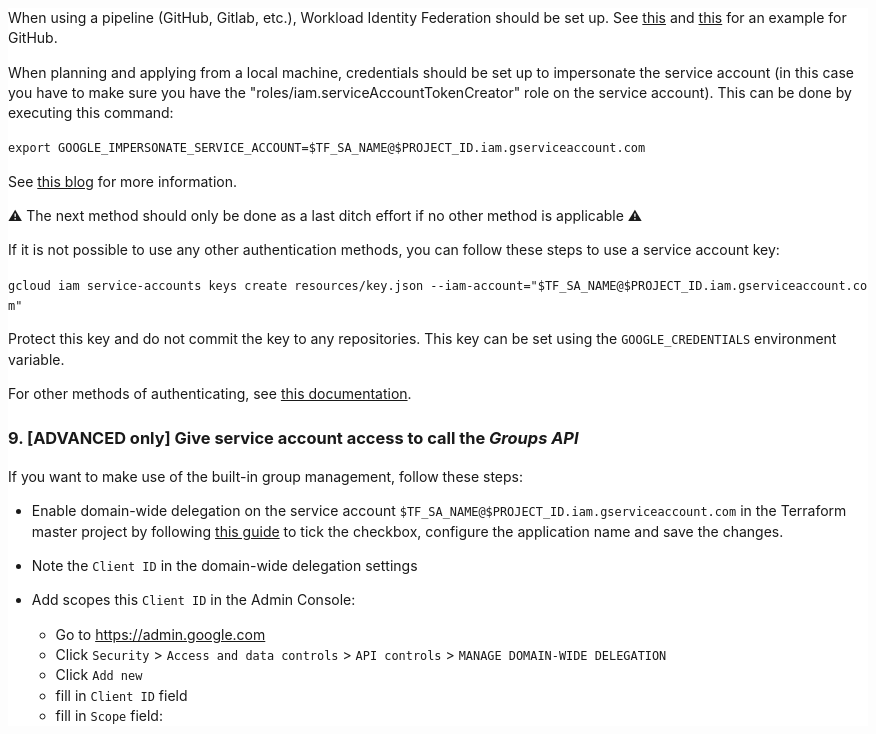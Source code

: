 When using a pipeline (GitHub, Gitlab, etc.), Workload Identity Federation should be set up.
See [this](https://github.com/google-github-actions/auth)
and [this](https://cloud.google.com/blog/products/identity-security/enabling-keyless-authentication-from-github-actions)
for an example for GitHub.

When planning and applying from a local machine, credentials should be set up to impersonate the service account (in
this case you have to make sure you have the "roles/iam.serviceAccountTokenCreator" role on the service account). This
can be done by executing this command:

```
export GOOGLE_IMPERSONATE_SERVICE_ACCOUNT=$TF_SA_NAME@$PROJECT_ID.iam.gserviceaccount.com
```

See [this blog](https://cloud.google.com/blog/topics/developers-practitioners/using-google-cloud-service-account-impersonation-your-terraform-code)
for more information.

:warning: The next method should only be done as a last ditch effort if no other method is applicable :warning:

If it is not possible to use any other authentication methods, you can follow these steps to use a service account key:

```
gcloud iam service-accounts keys create resources/key.json --iam-account="$TF_SA_NAME@$PROJECT_ID.iam.gserviceaccount.com"
```

Protect this key and do not commit the key to any repositories.
This key can be set using the `GOOGLE_CREDENTIALS` environment variable.

For other methods of authenticating,
see [this documentation](https://registry.terraform.io/providers/hashicorp/google/latest/docs/guides/provider_reference.html).

### 9. [ADVANCED only] Give service account access to call the *Groups API*

If you want to make use of the built-in group management, follow these steps:

* Enable domain-wide delegation on the service account `$TF_SA_NAME@$PROJECT_ID.iam.gserviceaccount.com` in the
  Terraform master project by
  following [this guide](https://cloud.google.com/identity/docs/how-to/setup#configure_service_account) to tick the
  checkbox, configure the application name and save the changes.
* Note the `Client ID` in the domain-wide delegation settings
* Add scopes this `Client ID` in the Admin Console:

    - Go to https://admin.google.com
    - Click `Security` > `Access and data controls`  > `API controls` > `MANAGE DOMAIN-WIDE DELEGATION`
    - Click `Add new`
    - fill in `Client ID` field
    - fill in `Scope` field:


[backport_iam]: https://github.com/devoteamgcloud/tf-gcp-foundation-samples-iam/tree/main/iam-advanced-admin